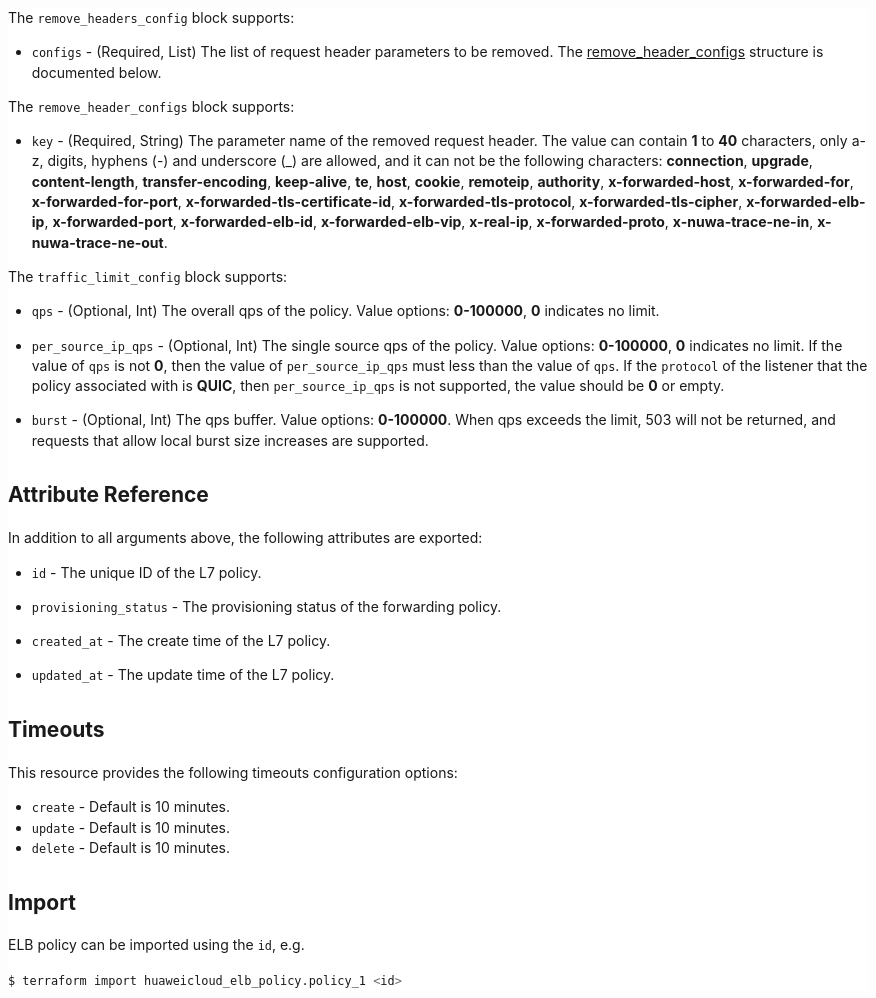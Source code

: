 <a name="remove_headers_config_object"></a>
The `remove_headers_config` block supports:

* `configs` - (Required, List) The list of request header parameters to be removed.
  The [remove_header_configs](#remove_header_configs_object) structure is documented below.

<a name="remove_header_configs_object"></a>
The `remove_header_configs` block supports:

* `key` - (Required, String) The parameter name of the removed request header. The value can contain **1** to **40**
  characters, only a-z, digits, hyphens (-) and underscore (_) are allowed, and it can not be the following characters:
  **connection**, **upgrade**, **content-length**, **transfer-encoding**, **keep-alive**, **te**, **host**, **cookie**,
  **remoteip**, **authority**, **x-forwarded-host**, **x-forwarded-for**, **x-forwarded-for-port**,
  **x-forwarded-tls-certificate-id**, **x-forwarded-tls-protocol**, **x-forwarded-tls-cipher**, **x-forwarded-elb-ip**,
  **x-forwarded-port**, **x-forwarded-elb-id**, **x-forwarded-elb-vip**, **x-real-ip**, **x-forwarded-proto**,
  **x-nuwa-trace-ne-in**, **x-nuwa-trace-ne-out**.

<a name="traffic_limit_config_object"></a>
The `traffic_limit_config` block supports:

* `qps` - (Optional, Int) The overall qps of the policy. Value options: **0-100000**, **0** indicates no limit.

* `per_source_ip_qps` - (Optional, Int) The single source qps of the policy. Value options: **0-100000**, **0**
  indicates no limit. If the value of `qps` is not **0**, then the value of `per_source_ip_qps` must less than the value
  of `qps`. If the `protocol` of the listener that the policy associated with is **QUIC**, then `per_source_ip_qps` is
  not supported, the value should be **0** or empty.

* `burst` - (Optional, Int) The qps buffer. Value options: **0-100000**. When qps exceeds the limit, 503 will not be
  returned, and requests that allow local burst size increases are supported.

## Attribute Reference

In addition to all arguments above, the following attributes are exported:

* `id` - The unique ID of the L7 policy.

* `provisioning_status` - The provisioning status of the forwarding policy.

* `created_at` - The create time of the L7 policy.

* `updated_at` - The update time of the L7 policy.

## Timeouts

This resource provides the following timeouts configuration options:

* `create` - Default is 10 minutes.
* `update` - Default is 10 minutes.
* `delete` - Default is 10 minutes.

## Import

ELB policy can be imported using the `id`, e.g.

```bash
$ terraform import huaweicloud_elb_policy.policy_1 <id>
```
